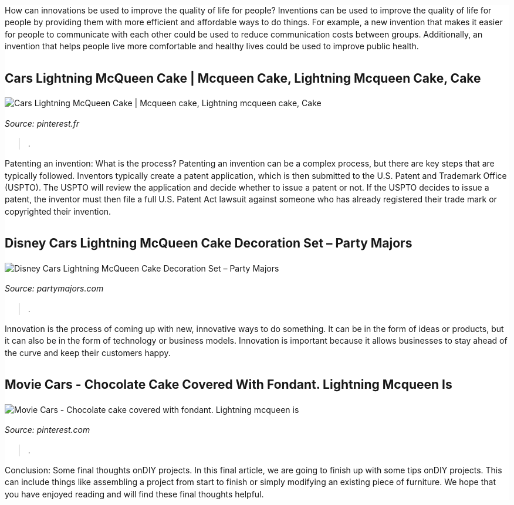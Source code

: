 
How can innovations be used to improve the quality of life for people?
Inventions can be used to improve the quality of life for people by providing them with more efficient and affordable ways to do things. For example, a new invention that makes it easier for people to communicate with each other could be used to reduce communication costs between groups. Additionally, an invention that helps people live more comfortable and healthy lives could be used to improve public health.

    
## Cars Lightning McQueen Cake | Mcqueen Cake, Lightning Mcqueen Cake, Cake

<img loading=lazy src="https://i.pinimg.com/originals/d0/ee/43/d0ee4373ee7a624e8a2006eedcc28c14.jpg" onerror="this.onerror=null;this.src='https://tse3.mm.bing.net/th?id=OIP.8uOBNHnWXrxqiC0JkHif6wHaJ4&amp;pid=15.1';" alt="Cars Lightning McQueen Cake | Mcqueen cake, Lightning mcqueen cake, Cake">

_Source: pinterest.fr_

>. 

	

Patenting an invention: What is the process?
Patenting an invention can be a complex process, but there are key steps that are typically followed. Inventors typically create a patent application, which is then submitted to the U.S. Patent and Trademark Office (USPTO). The USPTO will review the application and decide whether to issue a patent or not. If the USPTO decides to issue a patent, the inventor must then file a full U.S. Patent Act lawsuit against someone who has already registered their trade mark or copyrighted their invention.

    
## Disney Cars Lightning McQueen Cake Decoration Set – Party Majors

<img loading=lazy src="https://cdn.shopify.com/s/files/1/0789/3439/products/cars_cake_deco_set_grande.jpg?v=1498003825" onerror="this.onerror=null;this.src='https://tse4.mm.bing.net/th?id=OIP.PJhHo3DTkOQm1UfYea5z1AHaHa&amp;pid=15.1';" alt="Disney Cars Lightning McQueen Cake Decoration Set – Party Majors">

_Source: partymajors.com_

>. 

	

Innovation is the process of coming up with new, innovative ways to do something. It can be in the form of ideas or products, but it can also be in the form of technology or business models. Innovation is important because it allows businesses to stay ahead of the curve and keep their customers happy.

    
## Movie Cars - Chocolate Cake Covered With Fondant. Lightning Mcqueen Is

<img loading=lazy src="https://i.pinimg.com/originals/27/4b/0b/274b0b3cddb9b0f912bc5f67992ddee8.jpg" onerror="this.onerror=null;this.src='https://tse4.mm.bing.net/th?id=OIP.kBVQc3eJqVYdqAIjy23pxwHaFj&amp;pid=15.1';" alt="Movie Cars - Chocolate cake covered with fondant. Lightning mcqueen is">

_Source: pinterest.com_

>. 

	

Conclusion: Some final thoughts onDIY projects.
In this final article, we are going to finish up with some tips onDIY projects. This can include things like assembling a project from start to finish or simply modifying an existing piece of furniture. We hope that you have enjoyed reading and will find these final thoughts helpful.
